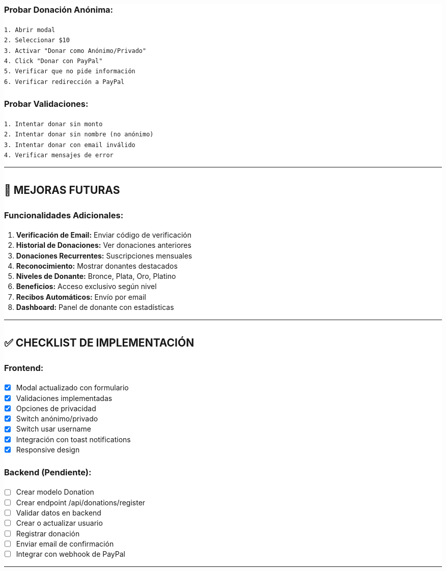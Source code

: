 ### **Probar Donación Anónima:**
```
1. Abrir modal
2. Seleccionar $10
3. Activar "Donar como Anónimo/Privado"
4. Click "Donar con PayPal"
5. Verificar que no pide información
6. Verificar redirección a PayPal
```

### **Probar Validaciones:**
```
1. Intentar donar sin monto
2. Intentar donar sin nombre (no anónimo)
3. Intentar donar con email inválido
4. Verificar mensajes de error
```

---

## 🔮 MEJORAS FUTURAS

### **Funcionalidades Adicionales:**
1. **Verificación de Email:** Enviar código de verificación
2. **Historial de Donaciones:** Ver donaciones anteriores
3. **Donaciones Recurrentes:** Suscripciones mensuales
4. **Reconocimiento:** Mostrar donantes destacados
5. **Niveles de Donante:** Bronce, Plata, Oro, Platino
6. **Beneficios:** Acceso exclusivo según nivel
7. **Recibos Automáticos:** Envío por email
8. **Dashboard:** Panel de donante con estadísticas

---

## ✅ CHECKLIST DE IMPLEMENTACIÓN

### **Frontend:**
- [x] Modal actualizado con formulario
- [x] Validaciones implementadas
- [x] Opciones de privacidad
- [x] Switch anónimo/privado
- [x] Switch usar username
- [x] Integración con toast notifications
- [x] Responsive design

### **Backend (Pendiente):**
- [ ] Crear modelo Donation
- [ ] Crear endpoint /api/donations/register
- [ ] Validar datos en backend
- [ ] Crear o actualizar usuario
- [ ] Registrar donación
- [ ] Enviar email de confirmación
- [ ] Integrar con webhook de PayPal

---